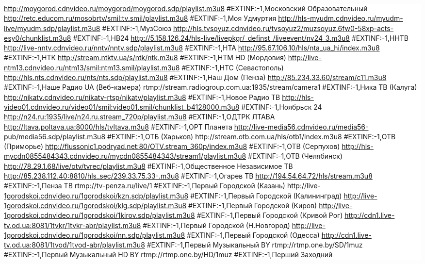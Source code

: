http://moygorod.cdnvideo.ru/moygorod/moygorod.sdp/playlist.m3u8
#EXTINF:-1,Московский Образовательный
http://retc.educom.ru/mosobrtv/smil:tv.smil/playlist.m3u8
#EXTINF:-1,Моя Удмуртия
http://hls-myudm.cdnvideo.ru/myudm-live/myudm.sdp/playlist.m3u8
#EXTINF:-1,МузСоюз
http://hls.tvsoyuz.cdnvideo.ru/tvsoyuz2/muzsoyuz.6fw0-58xp-acts-esy0/chunklist.m3u8
#EXTINF:-1,НВ24
http://5.158.126.24/hls-live/livepkgr/_definst_/liveevent/nv24_3.m3u8
#EXTINF:-1,ННТВ
http://live-nntv.cdnvideo.ru/nntv/nntv.sdp/playlist.m3u8
#EXTINF:-1,НТА
http://95.67.106.10/hls/nta_ua_hi/index.m3u8
#EXTINF:-1,НТК
http://stream.ntktv.ua/s/ntk/ntk.m3u8
#EXTINF:-1,НТМ HD (Мордовия)
http://live-ntm13.cdnvideo.ru/ntm13/smil:ntm13.smil/playlist.m3u8
#EXTINF:-1,НТС (Севастополь)
http://hls.nts.cdnvideo.ru/nts/nts.sdp/playlist.m3u8
#EXTINF:-1,Наш Дом (Пенза)
http://85.234.33.60/stream/c11.m3u8
#EXTINF:-1,Наше Радио UA (Веб-камера)
rtmp://stream.radiogroup.com.ua:1935/stream/camera1
#EXTINF:-1,Ника ТВ (Калуга)
http://nikatv.cdnvideo.ru/nikatv-rtsp/nikatv/playlist.m3u8
#EXTINF:-1,Новое Радио ТВ
http://hls-video01.cdnvideo.ru/video01/smil:video01.smil/chunklist_b4128000.m3u8
#EXTINF:-1,Ноябрьск 24
http://n24.ru:1935/live/n24.ru.stream_720p/playlist.m3u8
#EXTINF:-1,ОДТРК ЛТАВА
http://ltava.poltava.ua:8000/hls/tvltava.m3u8
#EXTINF:-1,ОРТ Планета
http://live-media56.cdnvideo.ru/media56-pub/media56.sdp/playlist.m3u8
#EXTINF:-1,ОТБ (Харьков)
http://stream.otb.com.ua/hls/otb1/index.m3u8
#EXTINF:-1,ОТВ (Приморье)
http://flussonic1.podryad.net:80/OTV.stream_360p/index.m3u8
#EXTINF:-1,ОТВ (Серпухов)
http://hls-mycdn0855484343.cdnvideo.ru/mycdn0855484343/stream1/playlist.m3u8
#EXTINF:-1,ОТВ (Челябинск)
http://78.29.1.68/live/otv/tvrec/playlist.m3u8
#EXTINF:-1,Общественное Независимое ТВ
http://85.238.112.40:8810/hls_sec/239.33.75.33-.m3u8
#EXTINF:-1,Огарев ТВ
http://194.54.64.72/hls/stream.m3u8
#EXTINF:-1,Пенза ТВ
rtmp://tv-penza.ru/live/1
#EXTINF:-1,Первый Городской (Казань)
http://live-1gorodskoi.cdnvideo.ru/1gorodskoi/kzn.sdp/playlist.m3u8
#EXTINF:-1,Первый Городской (Калининград)
http://live-1gorodskoi.cdnvideo.ru/1gorodskoi/klg.sdp/playlist.m3u8
#EXTINF:-1,Первый Городской (Киров)
http://live-1gorodskoi.cdnvideo.ru/1gorodskoi/1kirov.sdp/playlist.m3u8
#EXTINF:-1,Первый Городской (Кривой Рог)
http://cdn1.live-tv.od.ua:8081/1tvkr/1tvkr-abr/playlist.m3u8
#EXTINF:-1,Первый Городской (Н.Новгород)
http://live-1gorodskoi.cdnvideo.ru/1gorodskoi/nn.sdp/playlist.m3u8
#EXTINF:-1,Первый Городской (Одесса)
http://cdn1.live-tv.od.ua:8081/1tvod/1tvod-abr/playlist.m3u8
#EXTINF:-1,Первый Музыкальный BY
rtmp://rtmp.one.by/SD/1muz
#EXTINF:-1,Первый Музыкальный HD BY
rtmp://rtmp.one.by/HD/1muz
#EXTINF:-1,Перший Заходний